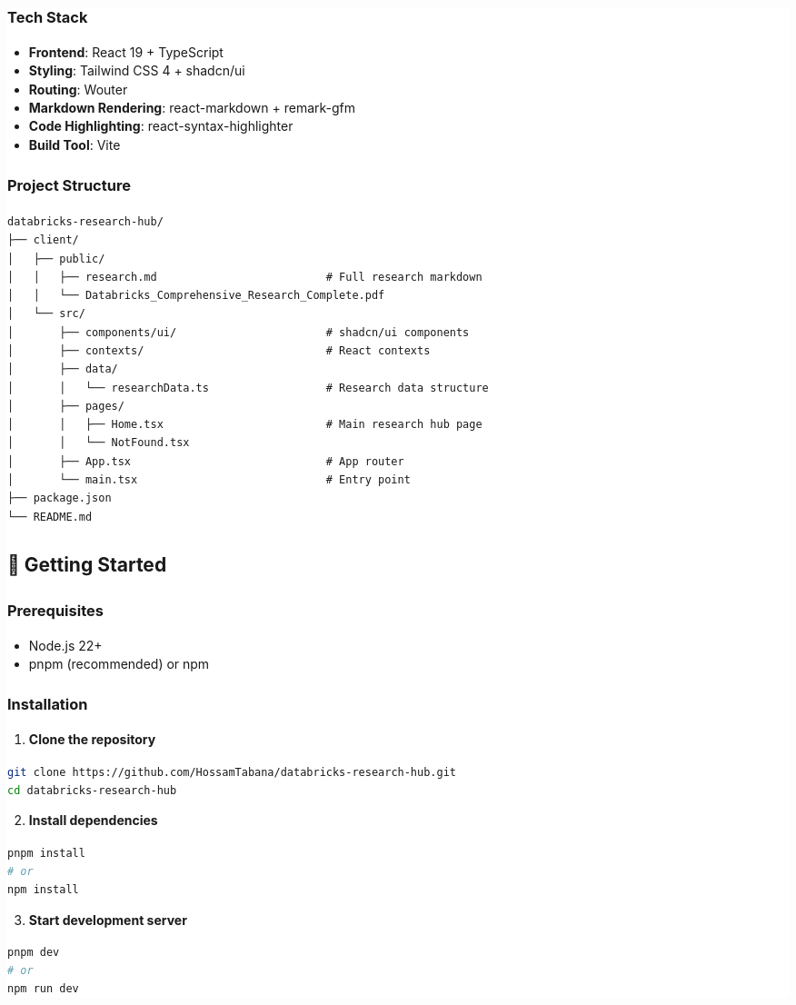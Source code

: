 ### Tech Stack
- **Frontend**: React 19 + TypeScript
- **Styling**: Tailwind CSS 4 + shadcn/ui
- **Routing**: Wouter
- **Markdown Rendering**: react-markdown + remark-gfm
- **Code Highlighting**: react-syntax-highlighter
- **Build Tool**: Vite

### Project Structure
```
databricks-research-hub/
├── client/
│   ├── public/
│   │   ├── research.md                          # Full research markdown
│   │   └── Databricks_Comprehensive_Research_Complete.pdf
│   └── src/
│       ├── components/ui/                       # shadcn/ui components
│       ├── contexts/                            # React contexts
│       ├── data/
│       │   └── researchData.ts                  # Research data structure
│       ├── pages/
│       │   ├── Home.tsx                         # Main research hub page
│       │   └── NotFound.tsx
│       ├── App.tsx                              # App router
│       └── main.tsx                             # Entry point
├── package.json
└── README.md
```

## 🚀 Getting Started

### Prerequisites
- Node.js 22+
- pnpm (recommended) or npm

### Installation

1. **Clone the repository**
```bash
git clone https://github.com/HossamTabana/databricks-research-hub.git
cd databricks-research-hub
```

2. **Install dependencies**
```bash
pnpm install
# or
npm install
```

3. **Start development server**
```bash
pnpm dev
# or
npm run dev
```
